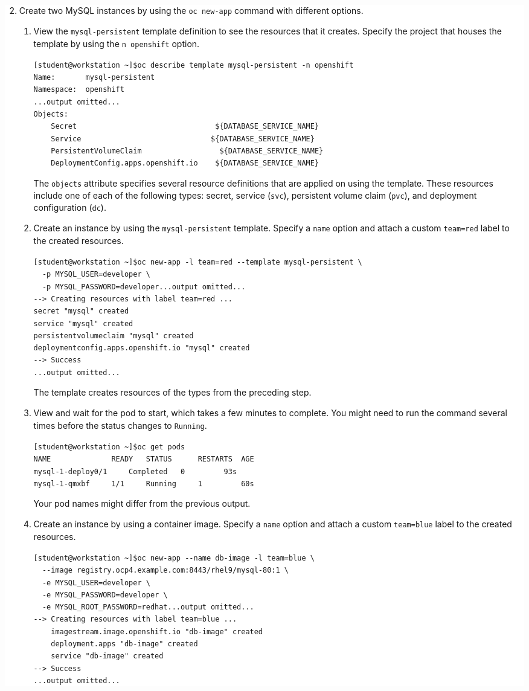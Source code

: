 2. Create two MySQL instances by using the `oc new-app` command with different options.
    1. View the `mysql-persistent` template definition to see the resources that it creates. Specify the project that houses the template by using the `n openshift` option.
        
        ```
        [student@workstation ~]$oc describe template mysql-persistent -n openshift
        Name:		mysql-persistent
        Namespace:	openshift
        ...output omitted...
        Objects:
            Secret	                              ${DATABASE_SERVICE_NAME}
            Service	                             ${DATABASE_SERVICE_NAME}
            PersistentVolumeClaim	               ${DATABASE_SERVICE_NAME}
            DeploymentConfig.apps.openshift.io	  ${DATABASE_SERVICE_NAME}
        ```
        
        The `objects` attribute specifies several resource definitions that are applied on using the template. These resources include one of each of the following types: secret, service (`svc`), persistent volume claim (`pvc`), and deployment configuration (`dc`).
        
    2. Create an instance by using the `mysql-persistent` template. Specify a `name` option and attach a custom `team=red` label to the created resources.
        
        ```
        [student@workstation ~]$oc new-app -l team=red --template mysql-persistent \
          -p MYSQL_USER=developer \
          -p MYSQL_PASSWORD=developer...output omitted...
        --> Creating resources with label team=red ...
        secret "mysql" created
        service "mysql" created
        persistentvolumeclaim "mysql" created
        deploymentconfig.apps.openshift.io "mysql" created
        --> Success
        ...output omitted...
        ```
        
        The template creates resources of the types from the preceding step.
        
    3. View and wait for the pod to start, which takes a few minutes to complete. You might need to run the command several times before the status changes to `Running`.
        
        ```
        [student@workstation ~]$oc get pods
        NAME              READY   STATUS      RESTARTS  AGE
        mysql-1-deploy0/1     Completed   0         93s
        mysql-1-qmxbf     1/1     Running     1         60s
        ```
        
        Your pod names might differ from the previous output.
        
    4. Create an instance by using a container image. Specify a `name` option and attach a custom `team=blue` label to the created resources.
        
        ```
        [student@workstation ~]$oc new-app --name db-image -l team=blue \
          --image registry.ocp4.example.com:8443/rhel9/mysql-80:1 \
          -e MYSQL_USER=developer \
          -e MYSQL_PASSWORD=developer \
          -e MYSQL_ROOT_PASSWORD=redhat...output omitted...
        --> Creating resources with label team=blue ...
            imagestream.image.openshift.io "db-image" created
            deployment.apps "db-image" created
            service "db-image" created
        --> Success
        ...output omitted...
        ```
        